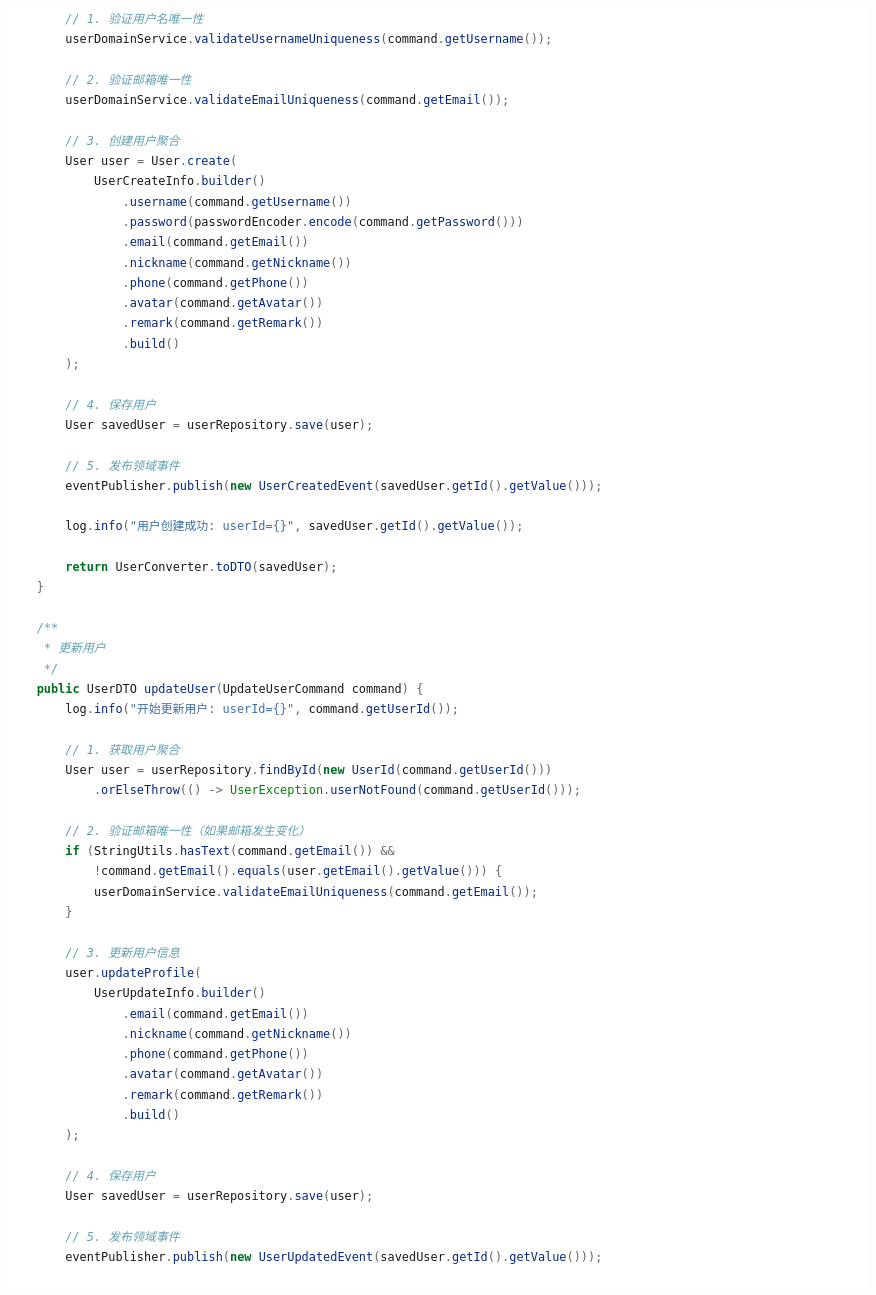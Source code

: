 ```java
        // 1. 验证用户名唯一性
        userDomainService.validateUsernameUniqueness(command.getUsername());
        
        // 2. 验证邮箱唯一性
        userDomainService.validateEmailUniqueness(command.getEmail());
        
        // 3. 创建用户聚合
        User user = User.create(
            UserCreateInfo.builder()
                .username(command.getUsername())
                .password(passwordEncoder.encode(command.getPassword()))
                .email(command.getEmail())
                .nickname(command.getNickname())
                .phone(command.getPhone())
                .avatar(command.getAvatar())
                .remark(command.getRemark())
                .build()
        );
        
        // 4. 保存用户
        User savedUser = userRepository.save(user);
        
        // 5. 发布领域事件
        eventPublisher.publish(new UserCreatedEvent(savedUser.getId().getValue()));
        
        log.info("用户创建成功: userId={}", savedUser.getId().getValue());
        
        return UserConverter.toDTO(savedUser);
    }
    
    /**
     * 更新用户
     */
    public UserDTO updateUser(UpdateUserCommand command) {
        log.info("开始更新用户: userId={}", command.getUserId());
        
        // 1. 获取用户聚合
        User user = userRepository.findById(new UserId(command.getUserId()))
            .orElseThrow(() -> UserException.userNotFound(command.getUserId()));
        
        // 2. 验证邮箱唯一性（如果邮箱发生变化）
        if (StringUtils.hasText(command.getEmail()) && 
            !command.getEmail().equals(user.getEmail().getValue())) {
            userDomainService.validateEmailUniqueness(command.getEmail());
        }
        
        // 3. 更新用户信息
        user.updateProfile(
            UserUpdateInfo.builder()
                .email(command.getEmail())
                .nickname(command.getNickname())
                .phone(command.getPhone())
                .avatar(command.getAvatar())
                .remark(command.getRemark())
                .build()
        );
        
        // 4. 保存用户
        User savedUser = userRepository.save(user);
        
        // 5. 发布领域事件
        eventPublisher.publish(new UserUpdatedEvent(savedUser.getId().getValue()));
        
```